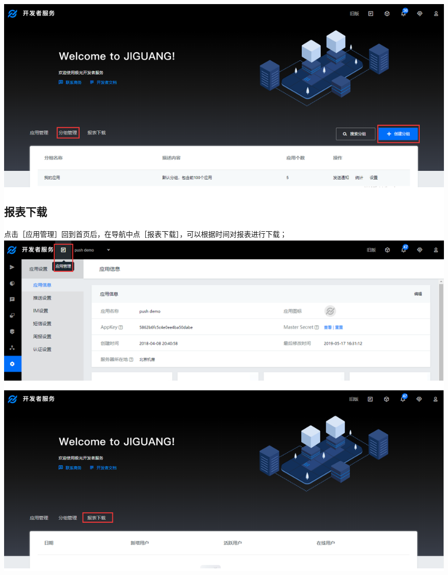 ![jpush_web](image/group_application.png)

## 报表下载

点击［应用管理］回到首页后，在导航中点［报表下载］，可以根据时间对报表进行下载； 
![jpush_web](image/manage_application_01.png)  
 
![jpush_web](image/data_application.png)
